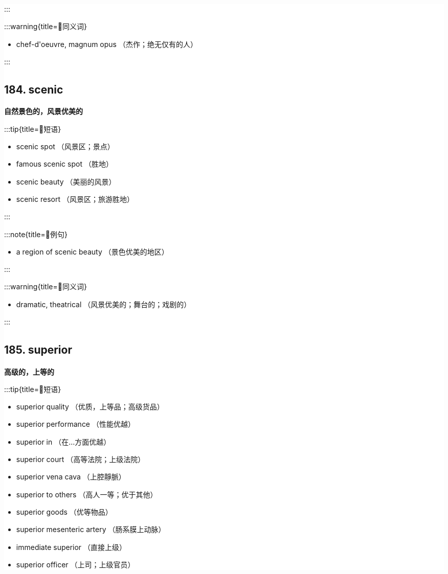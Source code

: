 :::

:::warning{title=🤔同义词}

- chef-d'oeuvre, magnum opus （杰作；绝无仅有的人）

:::


## 184. scenic

**自然景色的，风景优美的**

:::tip{title=🤩短语}

- scenic spot （风景区；景点）

- famous scenic spot （胜地）

- scenic beauty （美丽的风景）

- scenic resort （风景区；旅游胜地）

:::

:::note{title=🎤例句}

- a region of scenic beauty （景色优美的地区）

:::

:::warning{title=🤔同义词}

- dramatic, theatrical （风景优美的；舞台的；戏剧的）

:::


## 185. superior

**高级的，上等的**

:::tip{title=🤩短语}

- superior quality （优质，上等品；高级货品）

- superior performance （性能优越）

- superior in （在…方面优越）

- superior court （高等法院；上级法院）

- superior vena cava （上腔靜脈）

- superior to others （高人一等；优于其他）

- superior goods （优等物品）

- superior mesenteric artery （肠系膜上动脉）

- immediate superior （直接上级）

- superior officer （上司；上级官员）
